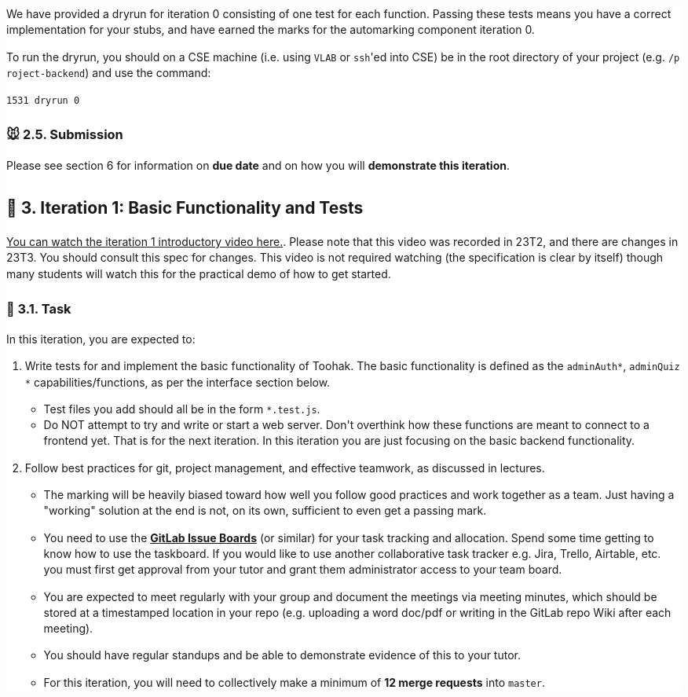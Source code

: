 We have provided a dryrun for iteration 0 consisting of one test for each function. Passing these tests means you have a correct implementation for your stubs, and have earned the marks for the automarking component iteration 0.

To run the dryrun, you should on a CSE machine (i.e. using `VLAB` or `ssh`'ed into CSE) be in the root directory of your project (e.g. `/project-backend`) and use the command:

```bash
1531 dryrun 0
```

### 🐭 2.5. Submission

Please see section 6 for information on **due date** and on how you will **demonstrate this iteration**.

## 🐶 3. Iteration 1: Basic Functionality and Tests

[You can watch the iteration 1 introductory video here.](https://youtu.be/VPlNNy-gK2w). Please note that this video was recorded in 23T2, and there are changes in 23T3. You should consult this spec for changes. This video is not required watching (the specification is clear by itself) though many students will watch this for the practical demo of how to get started.

### 🐶 3.1. Task

In this iteration, you are expected to:

1. Write tests for and implement the basic functionality of Toohak. The basic functionality is defined as the `adminAuth*`, `adminQuiz*` capabilities/functions, as per the interface section below.
    * Test files you add should all be in the form `*.test.js`.
    * Do NOT attempt to try and write or start a web server. Don't overthink how these functions are meant to connect to a frontend yet. That is for the next iteration. In this iteration you are just focusing on the basic backend functionality.

2. Follow best practices for git, project management, and effective teamwork, as discussed in lectures.
    * The marking will be heavily biased toward how well you follow good practices and work together as a team. Just having a "working" solution at the end is not, on its own, sufficient to even get a passing mark.

    * You need to use the [**GitLab Issue Boards**](https://docs.gitlab.com/ee/user/project/issue_board.html) (or similar) for your task tracking and allocation. Spend some time getting to know how to use the taskboard. If you would like to use another collaborative task tracker e.g. Jira, Trello, Airtable, etc. you must first get approval from your tutor and grant them administrator access to your team board.

    * You are expected to meet regularly with your group and document the meetings via meeting minutes, which should be stored at a timestamped location in your repo (e.g. uploading a word doc/pdf or writing in the GitLab repo Wiki after each meeting).

    * You should have regular standups and be able to demonstrate evidence of this to your tutor.

    * For this iteration, you will need to collectively make a minimum of **12 merge requests** into `master`.

